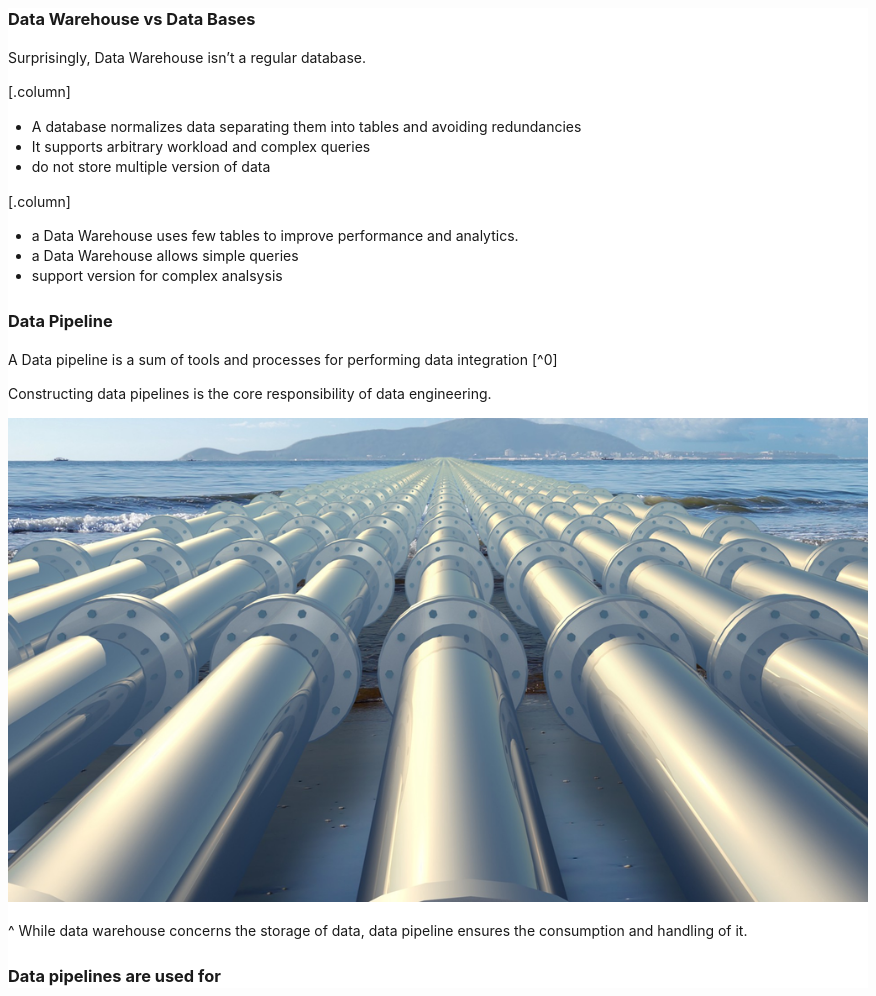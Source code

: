 ###  Data Warehouse vs Data Bases

Surprisingly, Data Warehouse isn’t a regular database. 

[.column]

- A database normalizes data separating them into tables and avoiding redundancies 
- It supports arbitrary workload and complex queries 
- do not store multiple version of data 
 
[.column]

- a Data Warehouse uses few tables to improve performance and analytics.
- a Data Warehouse allows simple queries 
- support version for complex analsysis


### Data Pipeline

 A Data pipeline is a sum of tools and processes for performing data integration [^0]
 
 Constructing data pipelines is the core responsibility of data engineering.

![](./attachments/1_62WJpBzEdlsjlc2TtjFf3g.jpg)

^  While data warehouse concerns the storage of data, data pipeline ensures the consumption and handling of it. 

### Data pipelines are used for


[^5]: http://emanueledellavalle.org/slides/dspm/ds4biz.html#25 
[^2]: [Source: The Rise of Data Engineer](https://www.freecodecamp.org/news/the-rise-of-the-data-engineer-91be18f1e603/)
[^3]: [Netflix Innovation](https://netflixtechblog.com/notebook-innovation-591ee3221233)
[^4]: [The Manifesto](https://www.knowledgescientist.org/)
[^7]: [Data as Fact](https://en.wikipedia.org/wiki/DIKW_pyramid#Data_as_fact)
[^etls]: we are focusing on ETL
[^JeffMagnusson2016]: [https://multithreaded.stitchfix.com/blog/2016/03/16/engineers-shouldnt-write-etl/](https://multithreaded.stitchfix.com/blog/2016/03/16/engineers-shouldnt-write-etl/)